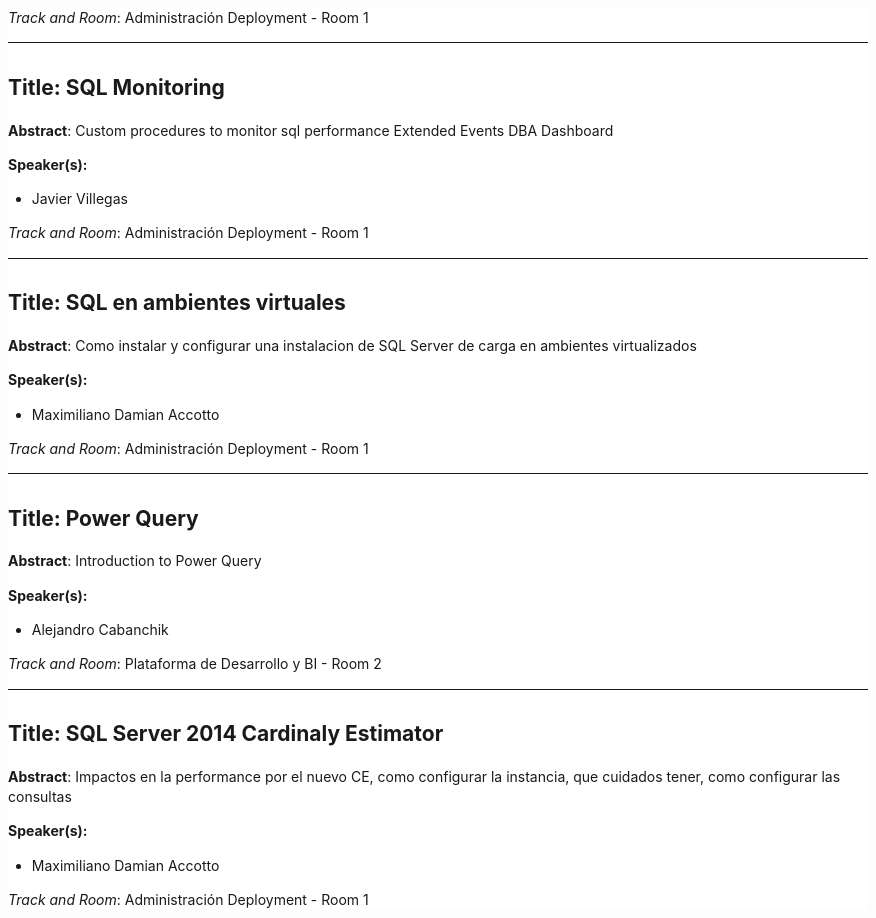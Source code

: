 *Track and Room*: Administración  Deployment - Room 1
 
----------------------------------------------------------------------------------- 
 
 
## Title: SQL Monitoring
 
**Abstract**:
Custom procedures to monitor sql performance
Extended Events
DBA Dashboard
 
**Speaker(s):**
- Javier Villegas
 
*Track and Room*: Administración  Deployment - Room 1
 
----------------------------------------------------------------------------------- 
 
 
## Title: SQL en ambientes virtuales
 
**Abstract**:
Como instalar y configurar una instalacion de SQL Server de carga en ambientes virtualizados
 
**Speaker(s):**
- Maximiliano Damian Accotto
 
*Track and Room*: Administración  Deployment - Room 1
 
----------------------------------------------------------------------------------- 
 
 
## Title: Power Query
 
**Abstract**:
Introduction to Power Query
 
**Speaker(s):**
- Alejandro Cabanchik
 
*Track and Room*: Plataforma de Desarrollo y BI - Room 2
 
----------------------------------------------------------------------------------- 
 
 
## Title: SQL Server 2014 Cardinaly Estimator
 
**Abstract**:
Impactos en la performance por el nuevo CE, como configurar la instancia, que cuidados tener, como configurar las consultas
 
**Speaker(s):**
- Maximiliano Damian Accotto
 
*Track and Room*: Administración  Deployment - Room 1
 